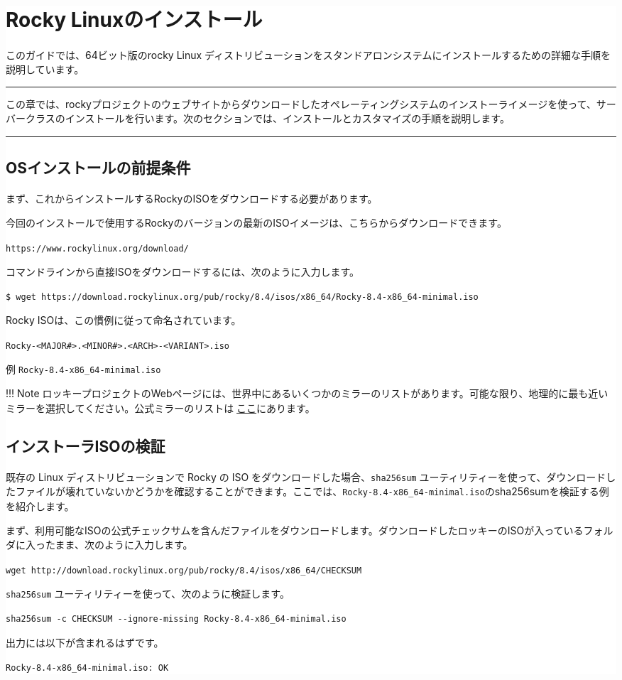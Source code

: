 # Rocky Linuxのインストール

このガイドでは、64ビット版のrocky Linux ディストリビューションをスタンドアロンシステムにインストールするための詳細な手順を説明しています。

****

この章では、rockyプロジェクトのウェブサイトからダウンロードしたオペレーティングシステムのインストーライメージを使って、サーバークラスのインストールを行います。次のセクションでは、インストールとカスタマイズの手順を説明します。

****

## OSインストールの前提条件

まず、これからインストールするRockyのISOをダウンロードする必要があります。

今回のインストールで使用するRockyのバージョンの最新のISOイメージは、こちらからダウンロードできます。

```
https://www.rockylinux.org/download/
```

コマンドラインから直接ISOをダウンロードするには、次のように入力します。

```
$ wget https://download.rockylinux.org/pub/rocky/8.4/isos/x86_64/Rocky-8.4-x86_64-minimal.iso
```

Rocky ISOは、この慣例に従って命名されています。

```
Rocky-<MAJOR#>.<MINOR#>.<ARCH>-<VARIANT>.iso
```

例   `Rocky-8.4-x86_64-minimal.iso`

!!! Note
    ロッキープロジェクトのWebページには、世界中にあるいくつかのミラーのリストがあります。可能な限り、地理的に最も近いミラーを選択してください。公式ミラーのリストは [ここ](https://mirrors.rockylinux.org/mirrormanager/mirrors)にあります。

## インストーラISOの検証

既存の Linux ディストリビューションで Rocky の ISO をダウンロードした場合、`sha256sum` ユーティリティーを使って、ダウンロードしたファイルが壊れていないかどうかを確認することができます。ここでは、`Rocky-8.4-x86_64-minimal.iso`のsha256sumを検証する例を紹介します。

まず、利用可能なISOの公式チェックサムを含んだファイルをダウンロードします。ダウンロードしたロッキーのISOが入っているフォルダに入ったまま、次のように入力します。

```
wget http://download.rockylinux.org/pub/rocky/8.4/isos/x86_64/CHECKSUM
```

`sha256sum` ユーティリティーを使って、次のように検証します。

```
sha256sum -c CHECKSUM --ignore-missing Rocky-8.4-x86_64-minimal.iso
```

出力には以下が含まれるはずです。

```
Rocky-8.4-x86_64-minimal.iso: OK
```
